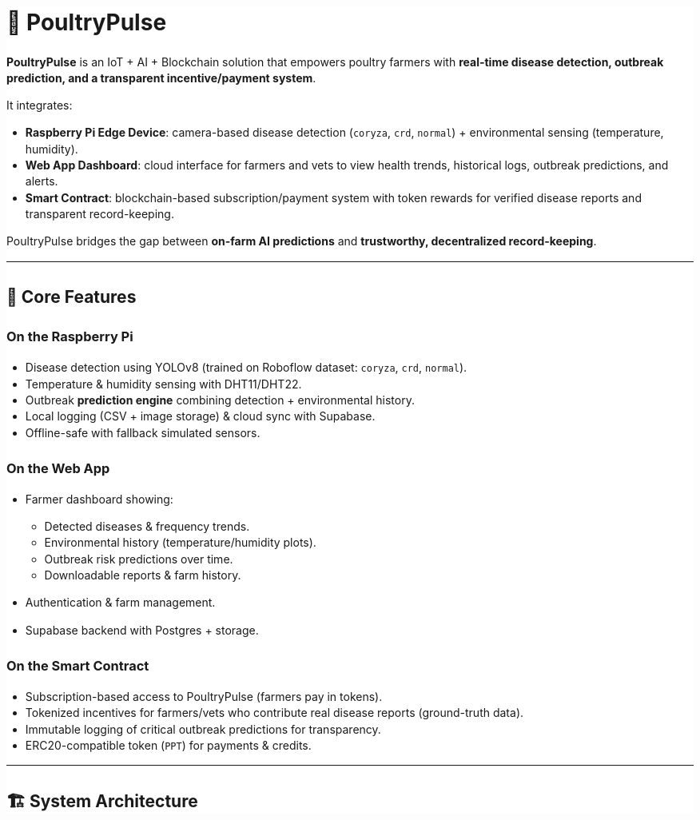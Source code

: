 

# 🐔 PoultryPulse

**PoultryPulse** is an IoT + AI + Blockchain solution that empowers poultry farmers with **real-time disease detection, outbreak prediction, and a transparent incentive/payment system**.

It integrates:

* **Raspberry Pi Edge Device**: camera-based disease detection (`coryza`, `crd`, `normal`) + environmental sensing (temperature, humidity).
* **Web App Dashboard**: cloud interface for farmers and vets to view health trends, historical logs, outbreak predictions, and alerts.
* **Smart Contract**: blockchain-based subscription/payment system with token rewards for verified disease reports and transparent record-keeping.

PoultryPulse bridges the gap between **on-farm AI predictions** and **trustworthy, decentralized record-keeping**.

---

## 🌟 Core Features

### **On the Raspberry Pi**

* Disease detection using YOLOv8 (trained on Roboflow dataset: `coryza`, `crd`, `normal`).
* Temperature & humidity sensing with DHT11/DHT22.
* Outbreak **prediction engine** combining detection + environmental history.
* Local logging (CSV + image storage) & cloud sync with Supabase.
* Offline-safe with fallback simulated sensors.

### **On the Web App**

* Farmer dashboard showing:

  * Detected diseases & frequency trends.
  * Environmental history (temperature/humidity plots).
  * Outbreak risk predictions over time.
  * Downloadable reports & farm history.
* Authentication & farm management.
* Supabase backend with Postgres + storage.

### **On the Smart Contract**

* Subscription-based access to PoultryPulse (farmers pay in tokens).
* Tokenized incentives for farmers/vets who contribute real disease reports (ground-truth data).
* Immutable logging of critical outbreak predictions for transparency.
* ERC20-compatible token (`PPT`) for payments & credits.

---

## 🏗️ System Architecture
